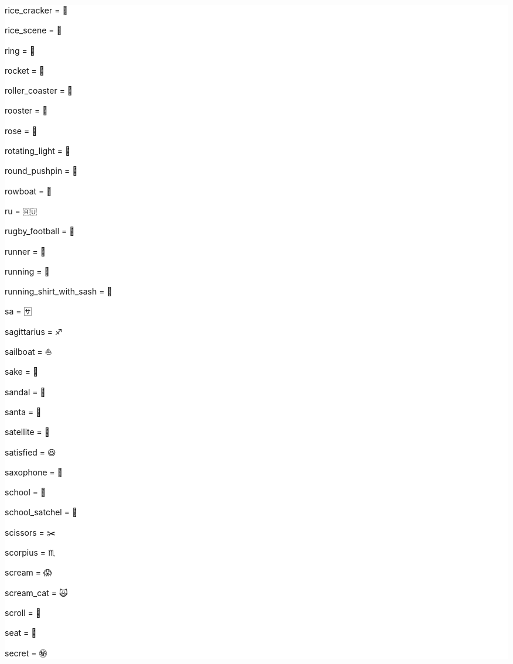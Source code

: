 rice_cracker = :rice_cracker:

rice_scene = :rice_scene:

ring = :ring:

rocket = :rocket:

roller_coaster = :roller_coaster:

rooster = :rooster:

rose = :rose:

rotating_light = :rotating_light:

round_pushpin = :round_pushpin:

rowboat = :rowboat:

ru = :ru:

rugby_football = :rugby_football:

runner = :runner:

running = :running:

running_shirt_with_sash = :running_shirt_with_sash:

sa = :sa:

sagittarius = :sagittarius:

sailboat = :sailboat:

sake = :sake:

sandal = :sandal:

santa = :santa:

satellite = :satellite:

satisfied = :satisfied:

saxophone = :saxophone:

school = :school:

school_satchel = :school_satchel:

scissors = :scissors:

scorpius = :scorpius:

scream = :scream:

scream_cat = :scream_cat:

scroll = :scroll:

seat = :seat:

secret = :secret:

